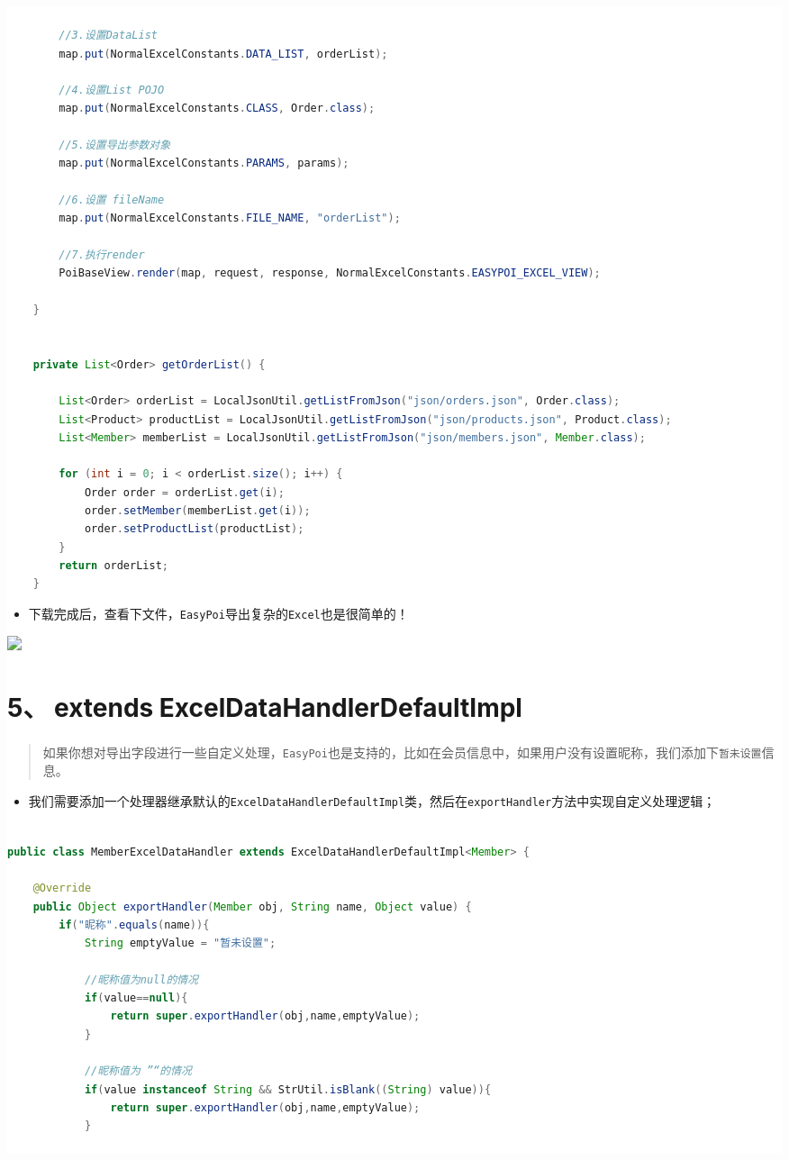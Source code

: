 ```java
		
        //3.设置DataList
        map.put(NormalExcelConstants.DATA_LIST, orderList);
      
        //4.设置List POJO
        map.put(NormalExcelConstants.CLASS, Order.class);
        
        //5.设置导出参数对象
        map.put(NormalExcelConstants.PARAMS, params);
        
        //6.设置 fileName
        map.put(NormalExcelConstants.FILE_NAME, "orderList");
        
        //7.执行render
        PoiBaseView.render(map, request, response, NormalExcelConstants.EASYPOI_EXCEL_VIEW);
    
    }


    private List<Order> getOrderList() {

        List<Order> orderList = LocalJsonUtil.getListFromJson("json/orders.json", Order.class);
        List<Product> productList = LocalJsonUtil.getListFromJson("json/products.json", Product.class);
        List<Member> memberList = LocalJsonUtil.getListFromJson("json/members.json", Member.class);

        for (int i = 0; i < orderList.size(); i++) {
            Order order = orderList.get(i);
            order.setMember(memberList.get(i));
            order.setProductList(productList);
        }
        return orderList;
    }
```

- 下载完成后，查看下文件，`EasyPoi`导出复杂的`Excel`也是很简单的！

![](D:\my_notebook\SpringBoot实现Excel导入导出，好用到爆，POI可以扔掉了！\QQ截图20211118233044.png)

# 5、 extends ExcelDataHandlerDefaultImpl

> 如果你想对导出字段进行一些自定义处理，`EasyPoi`也是支持的，比如在会员信息中，如果用户没有设置昵称，我们添加下`暂未设置`信息。

- 我们需要添加一个处理器继承默认的`ExcelDataHandlerDefaultImpl`类，然后在`exportHandler`方法中实现自定义处理逻辑；

```java

public class MemberExcelDataHandler extends ExcelDataHandlerDefaultImpl<Member> {

    @Override
    public Object exportHandler(Member obj, String name, Object value) {
        if("昵称".equals(name)){
            String emptyValue = "暂未设置";
            
            //昵称值为null的情况
            if(value==null){
                return super.exportHandler(obj,name,emptyValue);
            }
            
            //昵称值为 ”“的情况
            if(value instanceof String && StrUtil.isBlank((String) value)){
                return super.exportHandler(obj,name,emptyValue);
            }
            
```